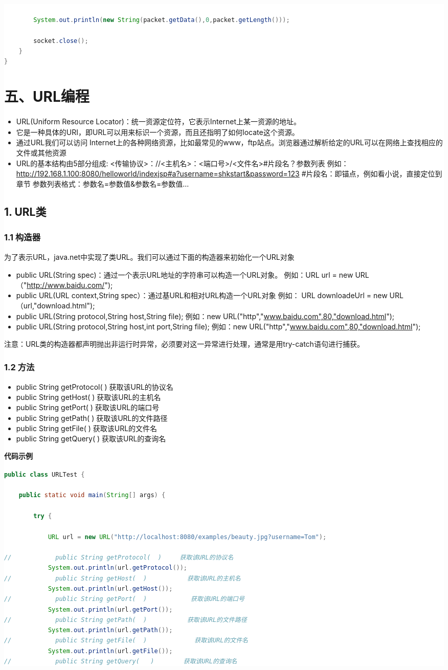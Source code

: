 ```java

        System.out.println(new String(packet.getData(),0,packet.getLength()));

        socket.close();
    }
}
```

# 五、URL编程

- URL(Uniform Resource Locator)：统一资源定位符，它表示Internet上某一资源的地址。
- 它是一种具体的URI，即URL可以用来标识一个资源，而且还指明了如何locate这个资源。
- 通过URL我们可以访问 Internet上的各种网络资源，比如最常见的www，ftp站点。浏览器通过解析给定的URL可以在网络上查找相应的文件或其他资源
- URL的基本结构由5部分组成: <传输协议>：//<主机名>：<端口号>/<文件名>#片段名？参数列表 例如： http://192.168.1.100:8080/helloworld/indexjsp#a?username=shkstart&password=123 #片段名：即锚点，例如看小说，直接定位到章节 参数列表格式：参数名=参数值&参数名=参数值...

## 1. URL类

### 1.1 构造器

为了表示URL，java.net中实现了类URL。我们可以通过下面的构造器来初始化一个URL对象

- public URL(String spec)：通过一个表示URL地址的字符串可以构造一个URL对象。 例如：URL url = new URL（"http://www.baidu.com/");
- public URL(URL context,String spec）：通过基URL和相对URL构造一个URL对象 例如： URL downloadeUrl = new URL（url,"download.html");
- public URL(String protocol,String host,String file); 例如：new URL("http","www.baidu.com",80,"download.html");
- public URL(String protocol,String host,int port,String file); 例如：new URL("http","www.baidu.com",80,"download.html");

注意：URL类的构造器都声明抛出非运行时异常，必须要对这一异常进行处理，通常是用try-catch语句进行捕获。

### 1.2 方法

- public String getProtocol( ) 获取该URL的协议名
- public String getHost( ) 获取该URL的主机名
- public String getPort( ) 获取该URL的端口号
- public String getPath( ) 获取该URL的文件路径
- public String getFile( ) 获取该URL的文件名
- public String getQuery( ) 获取该URL的查询名

**代码示例**

```java
public class URLTest {

    public static void main(String[] args) {

        try {

            URL url = new URL("http://localhost:8080/examples/beauty.jpg?username=Tom");

//            public String getProtocol(  )     获取该URL的协议名
            System.out.println(url.getProtocol());
//            public String getHost(  )           获取该URL的主机名
            System.out.println(url.getHost());
//            public String getPort(  )            获取该URL的端口号
            System.out.println(url.getPort());
//            public String getPath(  )           获取该URL的文件路径
            System.out.println(url.getPath());
//            public String getFile(  )             获取该URL的文件名
            System.out.println(url.getFile());
//            public String getQuery(   )        获取该URL的查询名
```